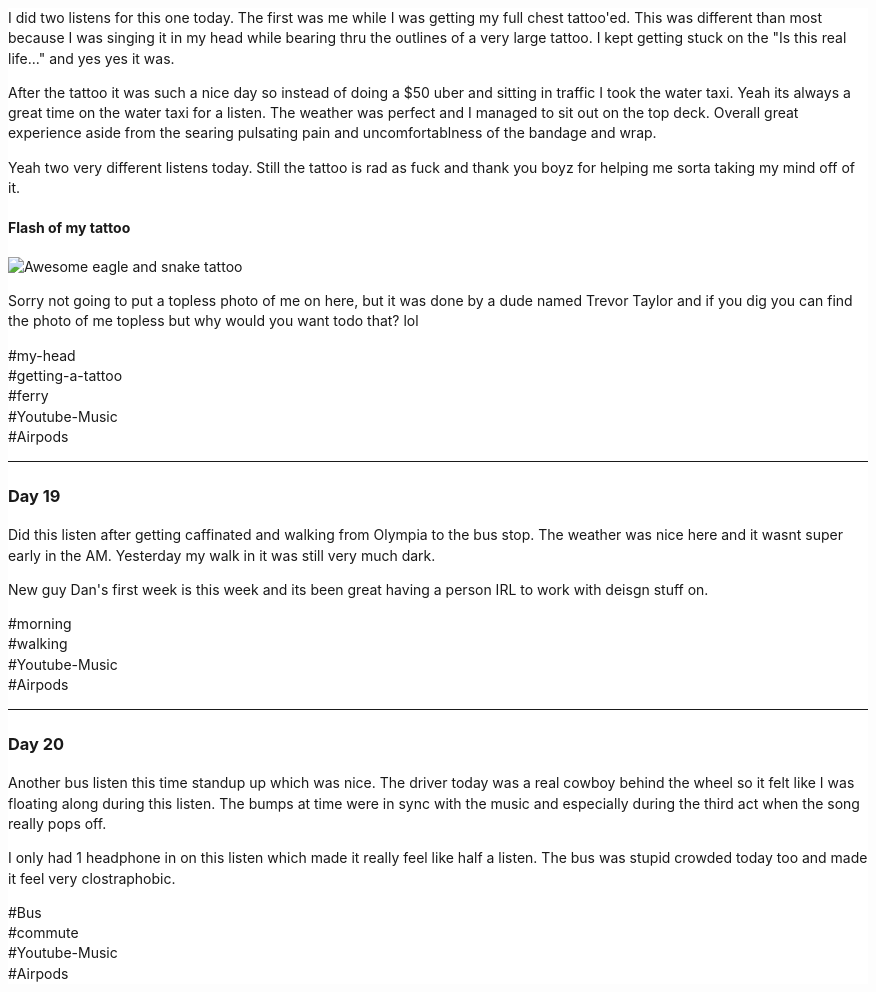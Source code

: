 I did two listens for this one today. The first was me while I was getting my full chest tattoo'ed. This was different than most because I was singing it in my head while bearing thru the outlines of a very large tattoo. I kept getting stuck on the "Is this real life..." and yes yes it was.

After the tattoo it was such a nice day so instead of doing a $50 uber and sitting in traffic I took the water taxi. Yeah its always a great time on the water taxi for a listen. The weather was perfect and I managed to sit out on the top deck. Overall great experience aside from the searing pulsating pain and uncomfortablness of the bandage and wrap.

Yeah two very different listens today. Still the tattoo is rad as fuck and thank you boyz for helping me sorta taking my mind off of it.

#### **Flash of my tattoo**

![Awesome eagle and snake tattoo](/post-images/20-days-of-br/chest-tattoo-flash.png)

Sorry not going to put a topless photo of me on here, but it was done by a dude named Trevor Taylor and if you dig you can find the photo of me topless but why would you want todo that? lol

<div class="tag-container">
  <div class="tag">#my-head</div>
  <div class="tag">#getting-a-tattoo</div>
  <div class="tag">#ferry</div>
  <div class="tag">#Youtube-Music</div>
  <div class="tag">#Airpods</div>
</div>

---

### **Day 19**

Did this listen after getting caffinated and walking from Olympia to the bus stop. The weather was nice here and it wasnt super early in the AM. Yesterday my walk in it was still very much dark.

New guy Dan's first week is this week and its been great having a person IRL to work with deisgn stuff on.

<div class="tag-container">
  <div class="tag">#morning</div>
  <div class="tag">#walking</div>
  <div class="tag">#Youtube-Music</div>
  <div class="tag">#Airpods</div>
</div>

---

### **Day 20**

Another bus listen this time standup up which was nice. The driver today was a real cowboy behind the wheel so it felt like I was floating along during this listen. The bumps at time were in sync with the music and especially during the third act when the song really pops off.

I only had 1 headphone in on this listen which made it really feel like half a listen. The bus was stupid crowded today too and made it feel very clostraphobic.

<div class="tag-container">
  <div class="tag">#Bus</div>
  <div class="tag">#commute</div>
  <div class="tag">#Youtube-Music</div>
  <div class="tag">#Airpods</div>
</div>
